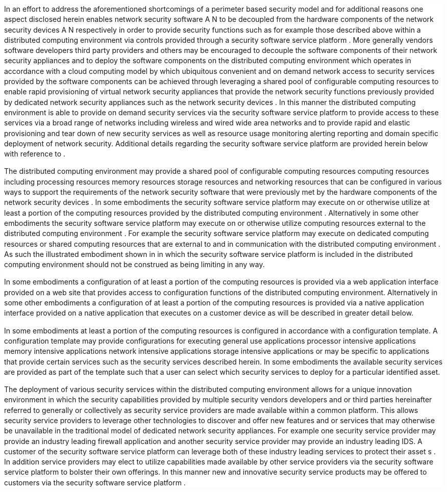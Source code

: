 In an effort to address the aforementioned shortcomings of a perimeter based security model and for additional reasons one aspect disclosed herein enables network security software A N to be decoupled from the hardware components of the network security devices A N respectively in order to provide security functions such as for example those described above within a distributed computing environment via controls provided through a security software service platform . More generally vendors software developers third party providers and others may be encouraged to decouple the software components of their network security appliances and to deploy the software components on the distributed computing environment which operates in accordance with a cloud computing model by which ubiquitous convenient and on demand network access to security services provided by the software components can be achieved through leveraging a shared pool of configurable computing resources to enable rapid provisioning of virtual network security appliances that provide the network security functions previously provided by dedicated network security appliances such as the network security devices . In this manner the distributed computing environment is able to provide on demand security services via the security software service platform to provide access to these services via a broad range of networks including wireless and wired wide area networks and to provide rapid and elastic provisioning and tear down of new security services as well as resource usage monitoring alerting reporting and domain specific deployment of network security. Additional details regarding the security software service platform are provided herein below with reference to .

The distributed computing environment may provide a shared pool of configurable computing resources computing resources including processing resources memory resources storage resources and networking resources that can be configured in various ways to support the requirements of the network security software that were previously met by the hardware components of the network security devices . In some embodiments the security software service platform may execute on or otherwise utilize at least a portion of the computing resources provided by the distributed computing environment . Alternatively in some other embodiments the security software service platform may execute on or otherwise utilize computing resources external to the distributed computing environment . For example the security software service platform may execute on dedicated computing resources or shared computing resources that are external to and in communication with the distributed computing environment . As such the illustrated embodiment shown in in which the security software service platform is included in the distributed computing environment should not be construed as being limiting in any way.

In some embodiments a configuration of at least a portion of the computing resources is provided via a web application interface provided on a web site that provides access to configuration functions of the distributed computing environment. Alternatively in some other embodiments a configuration of at least a portion of the computing resources is provided via a native application interface provided on a native application that executes on a customer device as will be described in greater detail below.

In some embodiments at least a portion of the computing resources is configured in accordance with a configuration template. A configuration template may provide configurations for executing general use applications processor intensive applications memory intensive applications network intensive applications storage intensive applications or may be specific to applications that provide certain services such as the security services described herein. In some embodiments the available security services are provided as part of the template such that a user can select which security services to deploy for a particular identified asset.

The deployment of various security services within the distributed computing environment allows for a unique innovation environment in which the security capabilities provided by multiple security vendors developers and or third parties hereinafter referred to generally or collectively as security service providers are made available within a common platform. This allows security service providers to leverage other technologies to discover and offer new features and or services that may otherwise be unavailable in the traditional model of dedicated network security appliances. For example one security service provider may provide an industry leading firewall application and another security service provider may provide an industry leading IDS. A customer of the security software service platform can leverage both of these industry leading services to protect their asset s . In addition service providers may elect to utilize capabilities made available by other service providers via the security software service platform to bolster their own offerings. In this manner new and innovative security service products may be offered to customers via the security software service platform .
